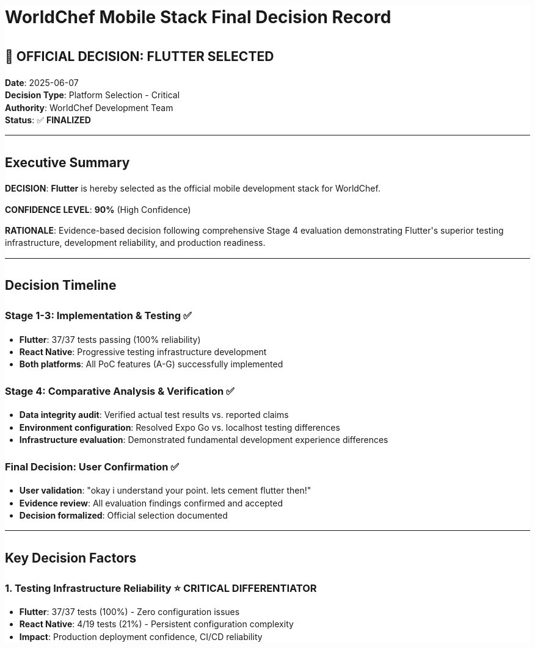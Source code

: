 # WorldChef Mobile Stack Final Decision Record
## 🎯 OFFICIAL DECISION: FLUTTER SELECTED

**Date**: 2025-06-07  
**Decision Type**: Platform Selection - Critical  
**Authority**: WorldChef Development Team  
**Status**: ✅ **FINALIZED**

---

## Executive Summary

**DECISION**: **Flutter** is hereby selected as the official mobile development stack for WorldChef.

**CONFIDENCE LEVEL**: **90%** (High Confidence)

**RATIONALE**: Evidence-based decision following comprehensive Stage 4 evaluation demonstrating Flutter's superior testing infrastructure, development reliability, and production readiness.

---

## Decision Timeline

### Stage 1-3: Implementation & Testing ✅
- **Flutter**: 37/37 tests passing (100% reliability)
- **React Native**: Progressive testing infrastructure development
- **Both platforms**: All PoC features (A-G) successfully implemented

### Stage 4: Comparative Analysis & Verification ✅
- **Data integrity audit**: Verified actual test results vs. reported claims
- **Environment configuration**: Resolved Expo Go vs. localhost testing differences  
- **Infrastructure evaluation**: Demonstrated fundamental development experience differences

### Final Decision: User Confirmation ✅
- **User validation**: "okay i understand your point. lets cement flutter then!"
- **Evidence review**: All evaluation findings confirmed and accepted
- **Decision formalized**: Official selection documented

---

## Key Decision Factors

### 1. Testing Infrastructure Reliability ⭐ **CRITICAL DIFFERENTIATOR**
- **Flutter**: 37/37 tests (100%) - Zero configuration issues
- **React Native**: 4/19 tests (21%) - Persistent configuration complexity
- **Impact**: Production deployment confidence, CI/CD reliability
